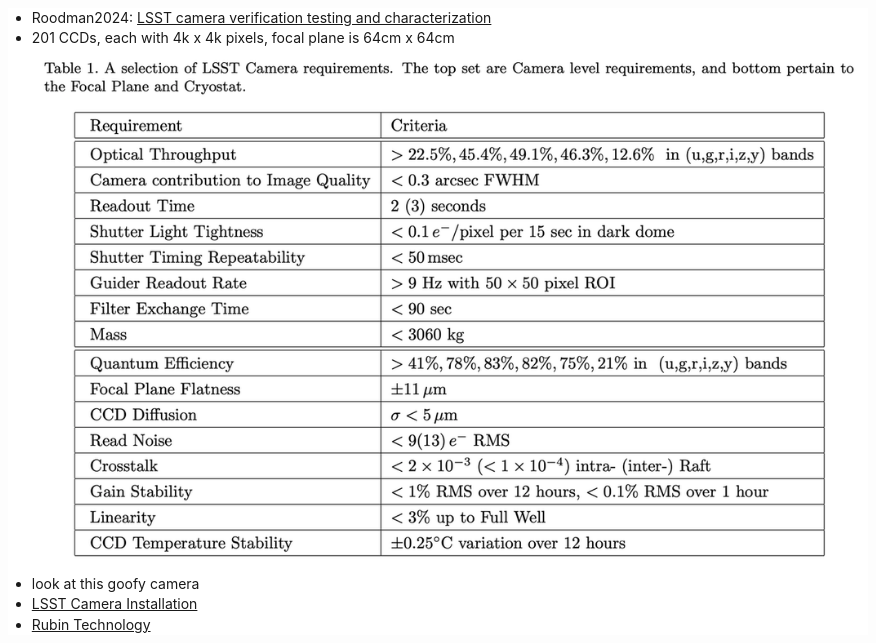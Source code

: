    - Roodman2024: [LSST camera verification testing and characterization](https://hal.science/hal-04668431v1/file/LSST_Camera_Testing_and_Characterization_SPIE_2024.pdf)
   - 201 CCDs, each with 4k x 4k pixels, focal plane is 64cm x 64cm
   ![20250330_044432_0.jpg](/assets/images/2025/20250225_20250406/20250330_044432_0.jpg)
   - look at this goofy camera
   - [LSST Camera Installation](https://noirlab.edu/public/images/noirlab2511g/)
   - [Rubin Technology](https://rubinobservatory.org/explore/how-rubin-works/technology)
